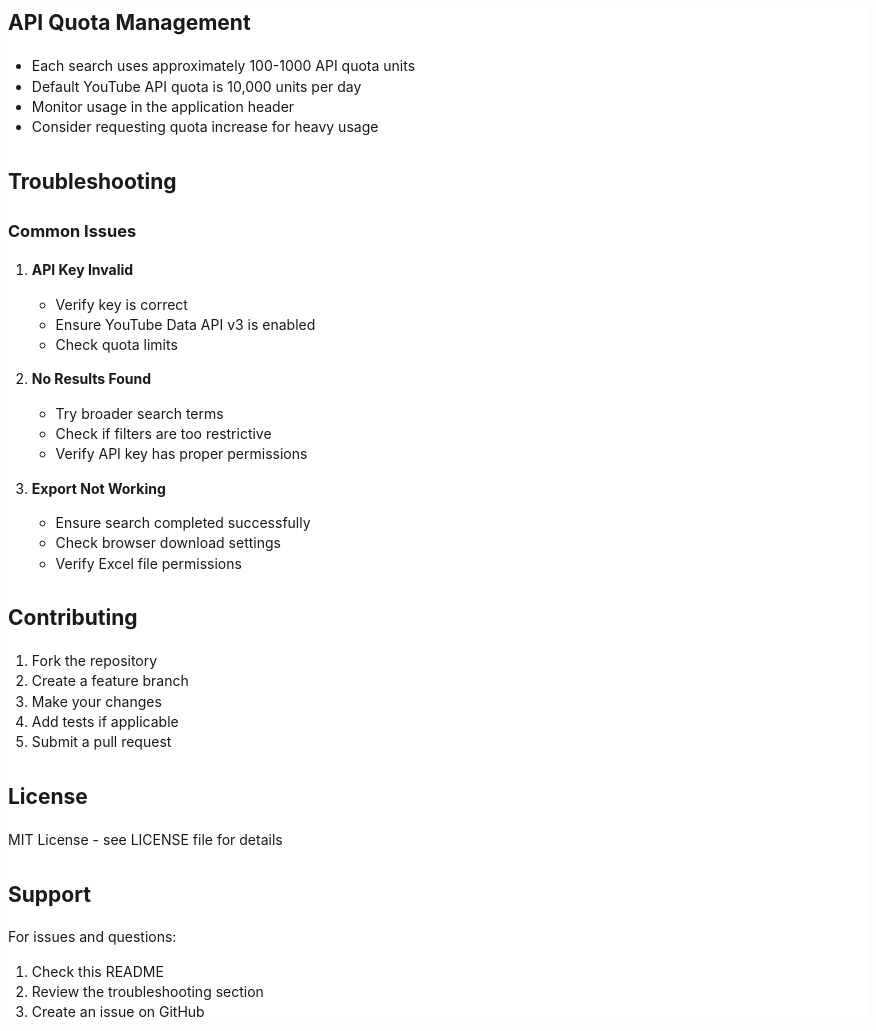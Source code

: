 ## API Quota Management

- Each search uses approximately 100-1000 API quota units
- Default YouTube API quota is 10,000 units per day
- Monitor usage in the application header
- Consider requesting quota increase for heavy usage

## Troubleshooting

### Common Issues

1. **API Key Invalid**
   - Verify key is correct
   - Ensure YouTube Data API v3 is enabled
   - Check quota limits

2. **No Results Found**
   - Try broader search terms
   - Check if filters are too restrictive
   - Verify API key has proper permissions

3. **Export Not Working**
   - Ensure search completed successfully
   - Check browser download settings
   - Verify Excel file permissions

## Contributing

1. Fork the repository
2. Create a feature branch
3. Make your changes
4. Add tests if applicable
5. Submit a pull request

## License

MIT License - see LICENSE file for details

## Support

For issues and questions:
1. Check this README
2. Review the troubleshooting section
3. Create an issue on GitHub
